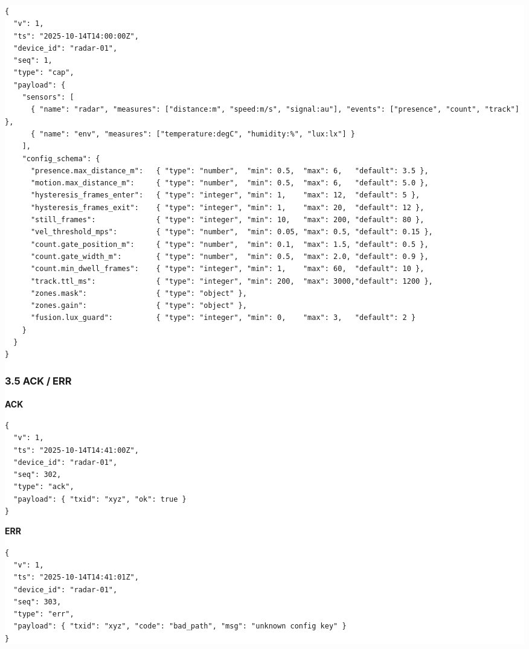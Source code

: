 ```jsonc
{
  "v": 1,
  "ts": "2025-10-14T14:00:00Z",
  "device_id": "radar-01",
  "seq": 1,
  "type": "cap",
  "payload": {
    "sensors": [
      { "name": "radar", "measures": ["distance:m", "speed:m/s", "signal:au"], "events": ["presence", "count", "track"] },
      { "name": "env", "measures": ["temperature:degC", "humidity:%", "lux:lx"] }
    ],
    "config_schema": {
      "presence.max_distance_m":   { "type": "number",  "min": 0.5,  "max": 6,   "default": 3.5 },
      "motion.max_distance_m":     { "type": "number",  "min": 0.5,  "max": 6,   "default": 5.0 },
      "hysteresis_frames_enter":   { "type": "integer", "min": 1,    "max": 12,  "default": 5 },
      "hysteresis_frames_exit":    { "type": "integer", "min": 1,    "max": 20,  "default": 12 },
      "still_frames":              { "type": "integer", "min": 10,   "max": 200, "default": 80 },
      "vel_threshold_mps":         { "type": "number",  "min": 0.05, "max": 0.5, "default": 0.15 },
      "count.gate_position_m":     { "type": "number",  "min": 0.1,  "max": 1.5, "default": 0.5 },
      "count.gate_width_m":        { "type": "number",  "min": 0.5,  "max": 2.0, "default": 0.9 },
      "count.min_dwell_frames":    { "type": "integer", "min": 1,    "max": 60,  "default": 10 },
      "track.ttl_ms":              { "type": "integer", "min": 200,  "max": 3000,"default": 1200 },
      "zones.mask":                { "type": "object" },
      "zones.gain":                { "type": "object" },
      "fusion.lux_guard":          { "type": "integer", "min": 0,    "max": 3,   "default": 2 }
    }
  }
}
```

### 3.5 ACK / ERR

**ACK**
```jsonc
{
  "v": 1,
  "ts": "2025-10-14T14:41:00Z",
  "device_id": "radar-01",
  "seq": 302,
  "type": "ack",
  "payload": { "txid": "xyz", "ok": true }
}
```

**ERR**
```jsonc
{
  "v": 1,
  "ts": "2025-10-14T14:41:01Z",
  "device_id": "radar-01",
  "seq": 303,
  "type": "err",
  "payload": { "txid": "xyz", "code": "bad_path", "msg": "unknown config key" }
}
```
